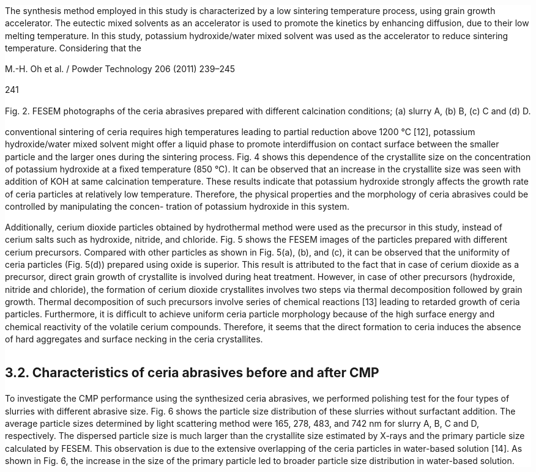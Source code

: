 
The synthesis method employed in this study is characterized by a low sintering temperature process, using grain growth accelerator. The eutectic mixed solvents as an accelerator is used to promote the kinetics by enhancing diffusion, due to their low melting temperature. In this study, potassium hydroxide/water mixed solvent was used as the accelerator to reduce sintering temperature. Considering that the 


M.-H. Oh et al. / Powder Technology 206 (2011) 239–245 


241 


Fig. 2. FESEM photographs of the ceria abrasives prepared with different calcination conditions; (a) slurry A, (b) B, (c) C and (d) D. 


conventional sintering of ceria requires high temperatures leading to partial reduction above 1200 °C [12], potassium hydroxide/water mixed solvent might offer a liquid phase to promote interdiffusion on contact surface between the smaller particle and the larger ones during the sintering process. Fig. 4 shows this dependence of the crystallite size on the concentration of potassium hydroxide at a ﬁxed temperature (850 °C). It can be observed that an increase in the crystallite size was seen with addition of KOH at same calcination temperature. These results indicate that potassium hydroxide strongly affects the growth rate of ceria particles at relatively low temperature. Therefore, the physical properties and the morphology of ceria abrasives could be controlled by manipulating the concen- tration of potassium hydroxide in this system. 


Additionally, cerium dioxide particles obtained by hydrothermal method were used as the precursor in this study, instead of cerium salts such as hydroxide, nitride, and chloride. Fig. 5 shows the FESEM images of the particles prepared with different cerium precursors. Compared with other particles as shown in Fig. 5(a), (b), and (c), it can be observed that the uniformity of ceria particles (Fig. 5(d)) prepared using oxide is superior. This result is attributed to the fact that in case of cerium dioxide as a precursor, direct grain growth of crystallite is involved during heat treatment. However, in case of other precursors (hydroxide, nitride and chloride), the formation of cerium dioxide crystallites involves two steps via thermal decomposition followed by grain growth. Thermal decomposition of such precursors involve series of chemical reactions [13] leading to retarded growth of ceria particles. Furthermore, it is difﬁcult to achieve uniform ceria particle morphology because of the high surface energy and chemical reactivity of the volatile cerium compounds. Therefore, it seems that the direct formation to ceria induces the absence of hard aggregates and surface necking in the ceria crystallites. 


## 3.2. Characteristics of ceria abrasives before and after CMP

To investigate the CMP performance using the synthesized ceria abrasives, we performed polishing test for the four types of slurries with different abrasive size. Fig. 6 shows the particle size distribution of these slurries without surfactant addition. The average particle sizes determined by light scattering method were 165, 278, 483, and 742 nm for slurry A, B, C and D, respectively. The dispersed particle size is much larger than the crystallite size estimated by X-rays and the primary particle size calculated by FESEM. This observation is due to the extensive overlapping of the ceria particles in water-based solution [14]. As shown in Fig. 6, the increase in the size of the primary particle led to broader particle size distribution in water-based solution. 

